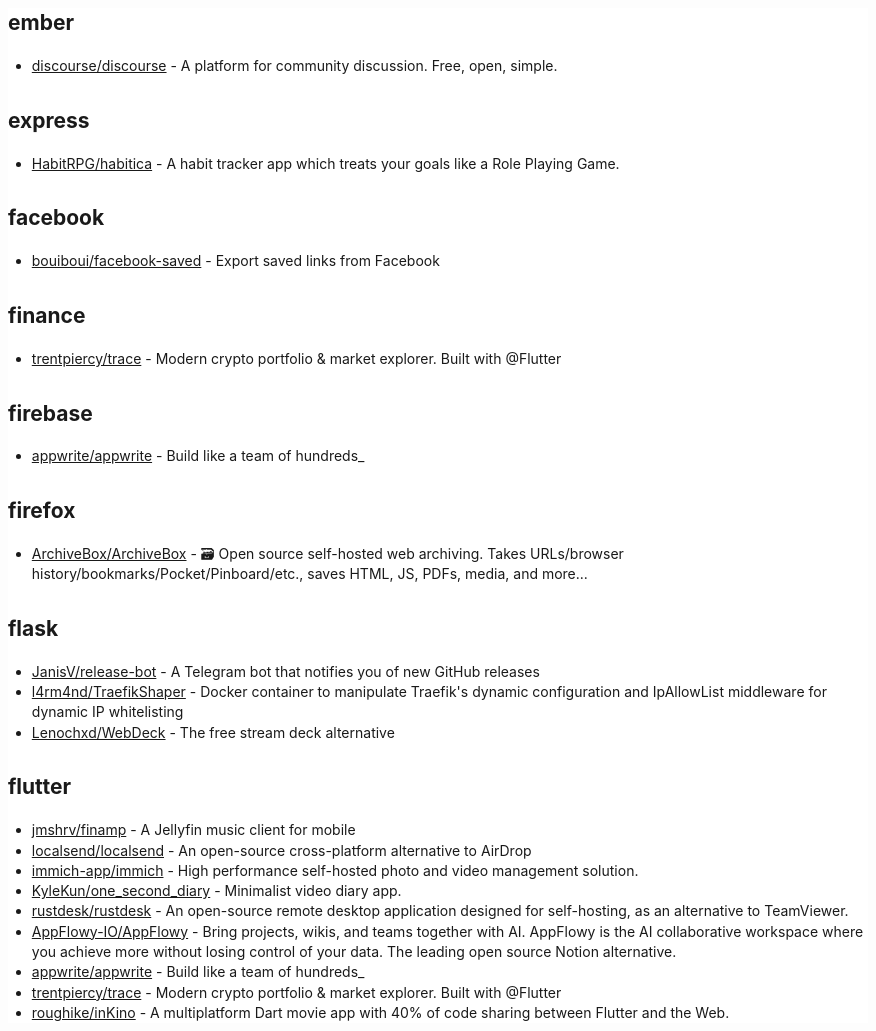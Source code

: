 ## ember 

- [discourse/discourse](https://github.com/discourse/discourse) - A platform for community discussion. Free, open, simple.

## express 

- [HabitRPG/habitica](https://github.com/HabitRPG/habitica) - A habit tracker app which treats your goals like a Role Playing Game.

## facebook 

- [bouiboui/facebook-saved](https://github.com/bouiboui/facebook-saved) - Export saved links from Facebook

## finance 

- [trentpiercy/trace](https://github.com/trentpiercy/trace) - Modern crypto portfolio & market explorer. Built with @Flutter

## firebase 

- [appwrite/appwrite](https://github.com/appwrite/appwrite) - Build like a team of hundreds_

## firefox 

- [ArchiveBox/ArchiveBox](https://github.com/ArchiveBox/ArchiveBox) - 🗃 Open source self-hosted web archiving. Takes URLs/browser history/bookmarks/Pocket/Pinboard/etc., saves HTML, JS, PDFs, media, and more...

## flask 

- [JanisV/release-bot](https://github.com/JanisV/release-bot) - A Telegram bot that notifies you of new GitHub releases
- [l4rm4nd/TraefikShaper](https://github.com/l4rm4nd/TraefikShaper) - Docker container to manipulate Traefik's dynamic configuration and IpAllowList middleware for dynamic IP whitelisting
- [Lenochxd/WebDeck](https://github.com/Lenochxd/WebDeck) - The free stream deck alternative

## flutter 

- [jmshrv/finamp](https://github.com/jmshrv/finamp) - A Jellyfin music client for mobile
- [localsend/localsend](https://github.com/localsend/localsend) - An open-source cross-platform alternative to AirDrop
- [immich-app/immich](https://github.com/immich-app/immich) - High performance self-hosted photo and video management solution.
- [KyleKun/one_second_diary](https://github.com/KyleKun/one_second_diary) - Minimalist video diary app.
- [rustdesk/rustdesk](https://github.com/rustdesk/rustdesk) - An open-source remote desktop application designed for self-hosting, as an alternative to TeamViewer.
- [AppFlowy-IO/AppFlowy](https://github.com/AppFlowy-IO/AppFlowy) - Bring projects, wikis, and teams together with AI. AppFlowy is the AI collaborative workspace where you achieve more without losing control of your data. The leading open source Notion alternative.
- [appwrite/appwrite](https://github.com/appwrite/appwrite) - Build like a team of hundreds_
- [trentpiercy/trace](https://github.com/trentpiercy/trace) - Modern crypto portfolio & market explorer. Built with @Flutter
- [roughike/inKino](https://github.com/roughike/inKino) - A multiplatform Dart movie app with 40% of code sharing between Flutter and the Web.
